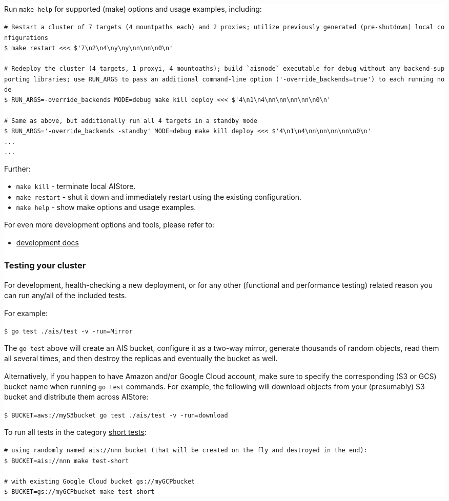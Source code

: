 Run `make help` for supported (make) options and usage examples, including:

```console
# Restart a cluster of 7 targets (4 mountpaths each) and 2 proxies; utilize previously generated (pre-shutdown) local configurations
$ make restart <<< $'7\n2\n4\ny\ny\nn\nn\n0\n'

# Redeploy the cluster (4 targets, 1 proxyi, 4 mountoaths); build `aisnode` executable for debug without any backend-supporting libraries; use RUN_ARGS to pass an additional command-line option ('-override_backends=true') to each running node
$ RUN_ARGS=-override_backends MODE=debug make kill deploy <<< $'4\n1\n4\nn\nn\nn\nn\n0\n'

# Same as above, but additionally run all 4 targets in a standby mode
$ RUN_ARGS='-override_backends -standby' MODE=debug make kill deploy <<< $'4\n1\n4\nn\nn\nn\nn\n0\n'
...
...
```

Further:

* `make kill`    - terminate local AIStore.
* `make restart` - shut it down and immediately restart using the existing configuration.
* `make help`    - show make options and usage examples.

For even more development options and tools, please refer to:

* [development docs](/docs/development.md)

### Testing your cluster

For development, health-checking a new deployment, or for any other (functional and performance testing) related reason you can run any/all of the included tests.

For example:

```console
$ go test ./ais/test -v -run=Mirror
```

The `go test` above will create an AIS bucket, configure it as a two-way mirror, generate thousands of random objects, read them all several times, and then destroy the replicas and eventually the bucket as well.

Alternatively, if you happen to have Amazon and/or Google Cloud account, make sure to specify the corresponding (S3 or GCS) bucket name when running `go test` commands.
For example, the following will download objects from your (presumably) S3 bucket and distribute them across AIStore:

```console
$ BUCKET=aws://myS3bucket go test ./ais/test -v -run=download
```

To run all tests in the category [short tests](https://pkg.go.dev/testing#Short):

```console
# using randomly named ais://nnn bucket (that will be created on the fly and destroyed in the end):
$ BUCKET=ais://nnn make test-short

# with existing Google Cloud bucket gs://myGCPbucket
$ BUCKET=gs://myGCPbucket make test-short
```
